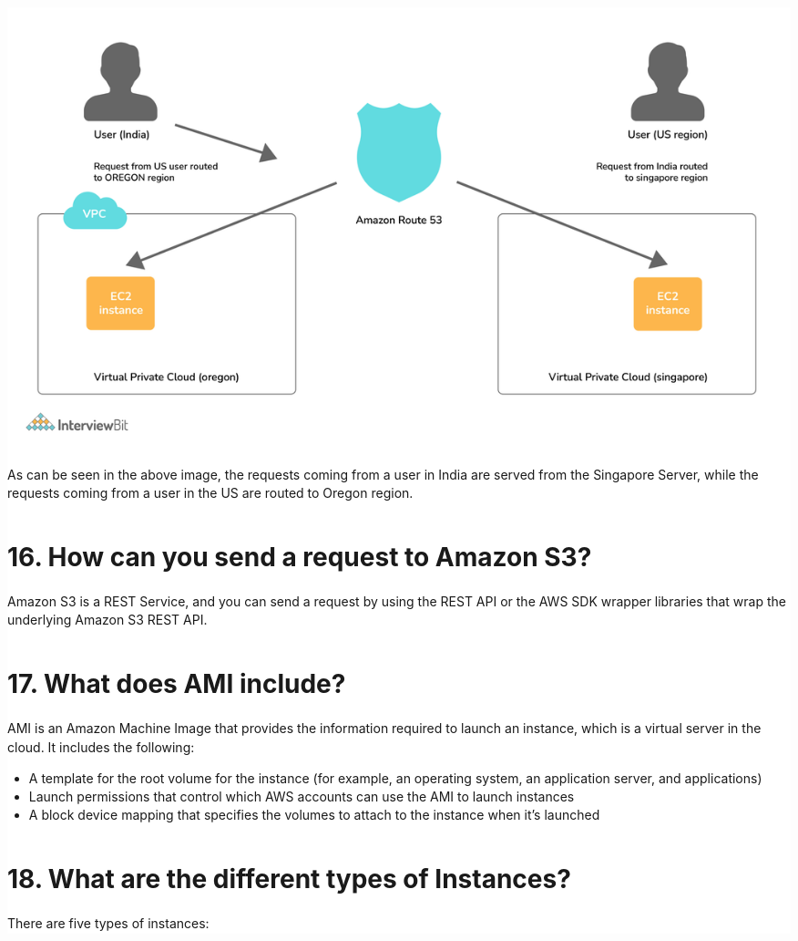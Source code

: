 ![req methods](./images/Amazon_Route.jpg)

As can be seen in the above image, the requests coming from a user in India are served from the Singapore Server, while the requests coming from a user in the US are routed to Oregon region.

# 16. How can you send a request to Amazon S3? <a id="16"></a>

Amazon S3 is a REST Service, and you can send a request by using the REST API or the AWS SDK wrapper libraries that wrap the underlying Amazon S3 REST API.

# 17. What does AMI include? <a id="17"></a>

AMI is an Amazon Machine Image that provides the information required to launch an instance, which is a virtual server in the cloud. It includes the following:

- A template for the root volume for the instance (for example, an operating system, an application server, and applications)
- Launch permissions that control which AWS accounts can use the AMI to launch instances
- A block device mapping that specifies the volumes to attach to the instance when it’s launched

# 18. What are the different types of Instances? <a id="18"></a>

There are five types of instances:
